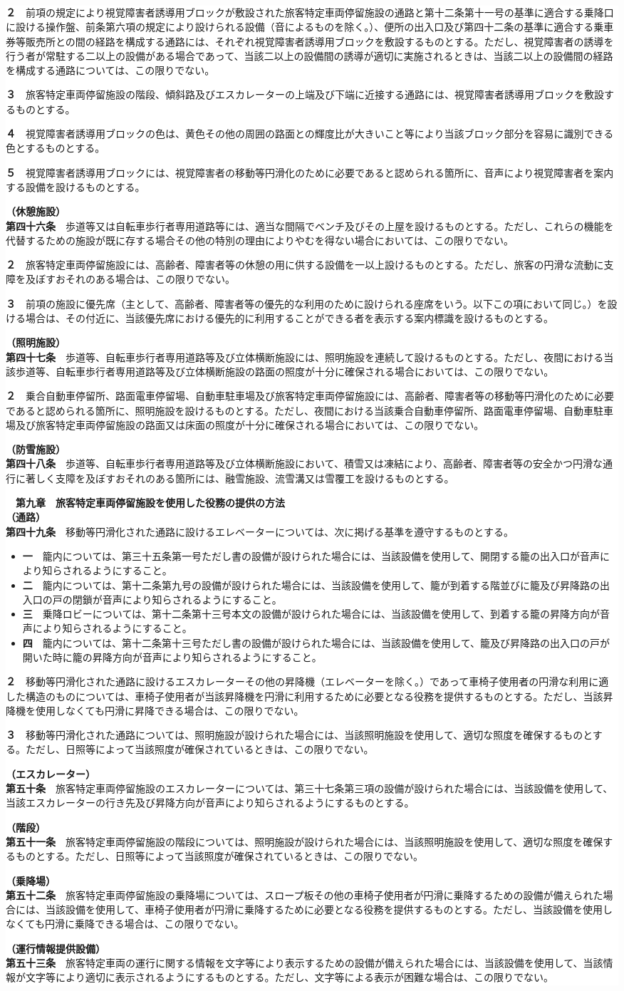 **２**　前項の規定により視覚障害者誘導用ブロックが敷設された旅客特定車両停留施設の通路と第十二条第十一号の基準に適合する乗降口に設ける操作盤、前条第六項の規定により設けられる設備（音によるものを除く。）、便所の出入口及び第四十二条の基準に適合する乗車券等販売所との間の経路を構成する通路には、それぞれ視覚障害者誘導用ブロックを敷設するものとする。ただし、視覚障害者の誘導を行う者が常駐する二以上の設備がある場合であって、当該二以上の設備間の誘導が適切に実施されるときは、当該二以上の設備間の経路を構成する通路については、この限りでない。  
  
**３**　旅客特定車両停留施設の階段、傾斜路及びエスカレーターの上端及び下端に近接する通路には、視覚障害者誘導用ブロックを敷設するものとする。  
  
**４**　視覚障害者誘導用ブロックの色は、黄色その他の周囲の路面との輝度比が大きいこと等により当該ブロック部分を容易に識別できる色とするものとする。  
  
**５**　視覚障害者誘導用ブロックには、視覚障害者の移動等円滑化のために必要であると認められる箇所に、音声により視覚障害者を案内する設備を設けるものとする。  
  
**（休憩施設）**  
**第四十六条**　歩道等又は自転車歩行者専用道路等には、適当な間隔でベンチ及びその上屋を設けるものとする。ただし、これらの機能を代替するための施設が既に存する場合その他の特別の理由によりやむを得ない場合においては、この限りでない。  
  
**２**　旅客特定車両停留施設には、高齢者、障害者等の休憩の用に供する設備を一以上設けるものとする。ただし、旅客の円滑な流動に支障を及ぼすおそれのある場合は、この限りでない。  
  
**３**　前項の施設に優先席（主として、高齢者、障害者等の優先的な利用のために設けられる座席をいう。以下この項において同じ。）を設ける場合は、その付近に、当該優先席における優先的に利用することができる者を表示する案内標識を設けるものとする。  
  
**（照明施設）**  
**第四十七条**　歩道等、自転車歩行者専用道路等及び立体横断施設には、照明施設を連続して設けるものとする。ただし、夜間における当該歩道等、自転車歩行者専用道路等及び立体横断施設の路面の照度が十分に確保される場合においては、この限りでない。  
  
**２**　乗合自動車停留所、路面電車停留場、自動車駐車場及び旅客特定車両停留施設には、高齢者、障害者等の移動等円滑化のために必要であると認められる箇所に、照明施設を設けるものとする。ただし、夜間における当該乗合自動車停留所、路面電車停留場、自動車駐車場及び旅客特定車両停留施設の路面又は床面の照度が十分に確保される場合においては、この限りでない。  
  
**（防雪施設）**  
**第四十八条**　歩道等、自転車歩行者専用道路等及び立体横断施設において、積雪又は凍結により、高齢者、障害者等の安全かつ円滑な通行に著しく支障を及ぼすおそれのある箇所には、融雪施設、流雪溝又は雪覆工を設けるものとする。  
  
&emsp;**第九章　旅客特定車両停留施設を使用した役務の提供の方法**  
**（通路）**  
**第四十九条**　移動等円滑化された通路に設けるエレベーターについては、次に掲げる基準を遵守するものとする。  
* **一**　籠内については、第三十五条第一号ただし書の設備が設けられた場合には、当該設備を使用して、開閉する籠の出入口が音声により知らされるようにすること。  
* **二**　籠内については、第十二条第九号の設備が設けられた場合には、当該設備を使用して、籠が到着する階並びに籠及び昇降路の出入口の戸の閉鎖が音声により知らされるようにすること。  
* **三**　乗降ロビーについては、第十二条第十三号本文の設備が設けられた場合には、当該設備を使用して、到着する籠の昇降方向が音声により知らされるようにすること。  
* **四**　籠内については、第十二条第十三号ただし書の設備が設けられた場合には、当該設備を使用して、籠及び昇降路の出入口の戸が開いた時に籠の昇降方向が音声により知らされるようにすること。  
  
**２**　移動等円滑化された通路に設けるエスカレーターその他の昇降機（エレベーターを除く。）であって車椅子使用者の円滑な利用に適した構造のものについては、車椅子使用者が当該昇降機を円滑に利用するために必要となる役務を提供するものとする。ただし、当該昇降機を使用しなくても円滑に昇降できる場合は、この限りでない。  
  
**３**　移動等円滑化された通路については、照明施設が設けられた場合には、当該照明施設を使用して、適切な照度を確保するものとする。ただし、日照等によって当該照度が確保されているときは、この限りでない。  
  
**（エスカレーター）**  
**第五十条**　旅客特定車両停留施設のエスカレーターについては、第三十七条第三項の設備が設けられた場合には、当該設備を使用して、当該エスカレーターの行き先及び昇降方向が音声により知らされるようにするものとする。  
  
**（階段）**  
**第五十一条**　旅客特定車両停留施設の階段については、照明施設が設けられた場合には、当該照明施設を使用して、適切な照度を確保するものとする。ただし、日照等によって当該照度が確保されているときは、この限りでない。  
  
**（乗降場）**  
**第五十二条**　旅客特定車両停留施設の乗降場については、スロープ板その他の車椅子使用者が円滑に乗降するための設備が備えられた場合には、当該設備を使用して、車椅子使用者が円滑に乗降するために必要となる役務を提供するものとする。ただし、当該設備を使用しなくても円滑に乗降できる場合は、この限りでない。  
  
**（運行情報提供設備）**  
**第五十三条**　旅客特定車両の運行に関する情報を文字等により表示するための設備が備えられた場合には、当該設備を使用して、当該情報が文字等により適切に表示されるようにするものとする。ただし、文字等による表示が困難な場合は、この限りでない。  
  